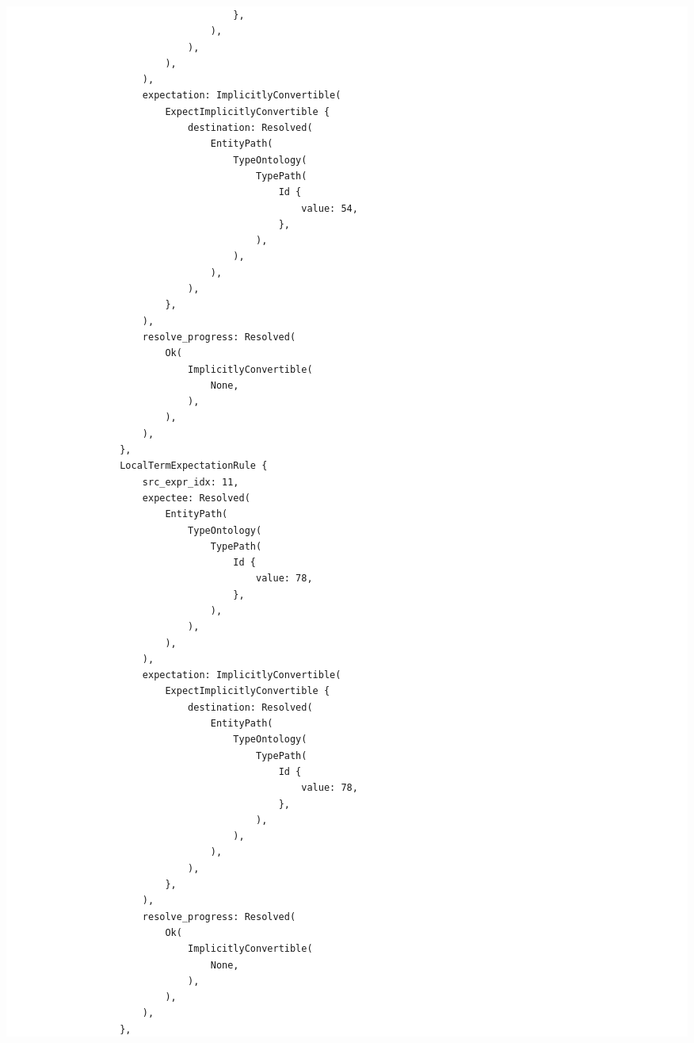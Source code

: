                                             },
                                        ),
                                    ),
                                ),
                            ),
                            expectation: ImplicitlyConvertible(
                                ExpectImplicitlyConvertible {
                                    destination: Resolved(
                                        EntityPath(
                                            TypeOntology(
                                                TypePath(
                                                    Id {
                                                        value: 54,
                                                    },
                                                ),
                                            ),
                                        ),
                                    ),
                                },
                            ),
                            resolve_progress: Resolved(
                                Ok(
                                    ImplicitlyConvertible(
                                        None,
                                    ),
                                ),
                            ),
                        },
                        LocalTermExpectationRule {
                            src_expr_idx: 11,
                            expectee: Resolved(
                                EntityPath(
                                    TypeOntology(
                                        TypePath(
                                            Id {
                                                value: 78,
                                            },
                                        ),
                                    ),
                                ),
                            ),
                            expectation: ImplicitlyConvertible(
                                ExpectImplicitlyConvertible {
                                    destination: Resolved(
                                        EntityPath(
                                            TypeOntology(
                                                TypePath(
                                                    Id {
                                                        value: 78,
                                                    },
                                                ),
                                            ),
                                        ),
                                    ),
                                },
                            ),
                            resolve_progress: Resolved(
                                Ok(
                                    ImplicitlyConvertible(
                                        None,
                                    ),
                                ),
                            ),
                        },